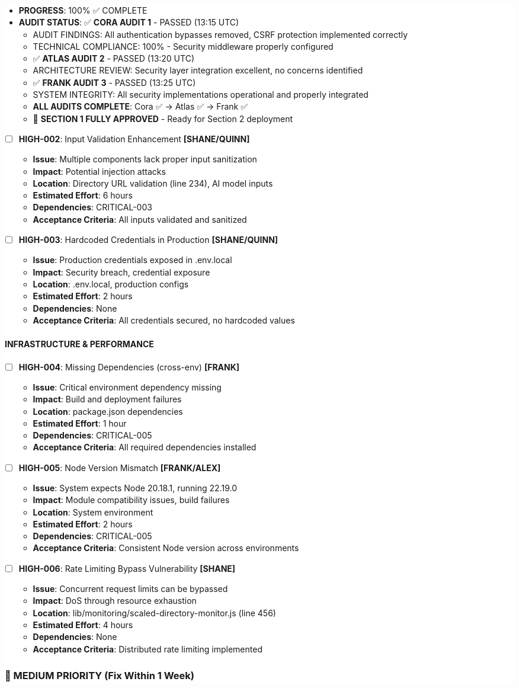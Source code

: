   - **PROGRESS**: 100% ✅ COMPLETE
  - **AUDIT STATUS**: ✅ **CORA AUDIT 1** - PASSED (13:15 UTC)
    - AUDIT FINDINGS: All authentication bypasses removed, CSRF protection implemented correctly
    - TECHNICAL COMPLIANCE: 100% - Security middleware properly configured
    - ✅ **ATLAS AUDIT 2** - PASSED (13:20 UTC)
    - ARCHITECTURE REVIEW: Security layer integration excellent, no concerns identified
    - ✅ **FRANK AUDIT 3** - PASSED (13:25 UTC)  
    - SYSTEM INTEGRITY: All security implementations operational and properly integrated
    - **ALL AUDITS COMPLETE**: Cora ✅ → Atlas ✅ → Frank ✅
    - 🎯 **SECTION 1 FULLY APPROVED** - Ready for Section 2 deployment

- [ ] **HIGH-002**: Input Validation Enhancement **[SHANE/QUINN]**
  - **Issue**: Multiple components lack proper input sanitization
  - **Impact**: Potential injection attacks
  - **Location**: Directory URL validation (line 234), AI model inputs
  - **Estimated Effort**: 6 hours
  - **Dependencies**: CRITICAL-003
  - **Acceptance Criteria**: All inputs validated and sanitized

- [ ] **HIGH-003**: Hardcoded Credentials in Production **[SHANE/QUINN]**
  - **Issue**: Production credentials exposed in .env.local
  - **Impact**: Security breach, credential exposure
  - **Location**: .env.local, production configs
  - **Estimated Effort**: 2 hours
  - **Dependencies**: None
  - **Acceptance Criteria**: All credentials secured, no hardcoded values

#### INFRASTRUCTURE & PERFORMANCE
- [ ] **HIGH-004**: Missing Dependencies (cross-env) **[FRANK]**
  - **Issue**: Critical environment dependency missing
  - **Impact**: Build and deployment failures
  - **Location**: package.json dependencies
  - **Estimated Effort**: 1 hour
  - **Dependencies**: CRITICAL-005
  - **Acceptance Criteria**: All required dependencies installed

- [ ] **HIGH-005**: Node Version Mismatch **[FRANK/ALEX]**
  - **Issue**: System expects Node 20.18.1, running 22.19.0
  - **Impact**: Module compatibility issues, build failures
  - **Location**: System environment
  - **Estimated Effort**: 2 hours
  - **Dependencies**: CRITICAL-005
  - **Acceptance Criteria**: Consistent Node version across environments

- [ ] **HIGH-006**: Rate Limiting Bypass Vulnerability **[SHANE]**
  - **Issue**: Concurrent request limits can be bypassed
  - **Impact**: DoS through resource exhaustion
  - **Location**: lib/monitoring/scaled-directory-monitor.js (line 456)
  - **Estimated Effort**: 4 hours
  - **Dependencies**: None
  - **Acceptance Criteria**: Distributed rate limiting implemented

### 🔧 MEDIUM PRIORITY (Fix Within 1 Week)
